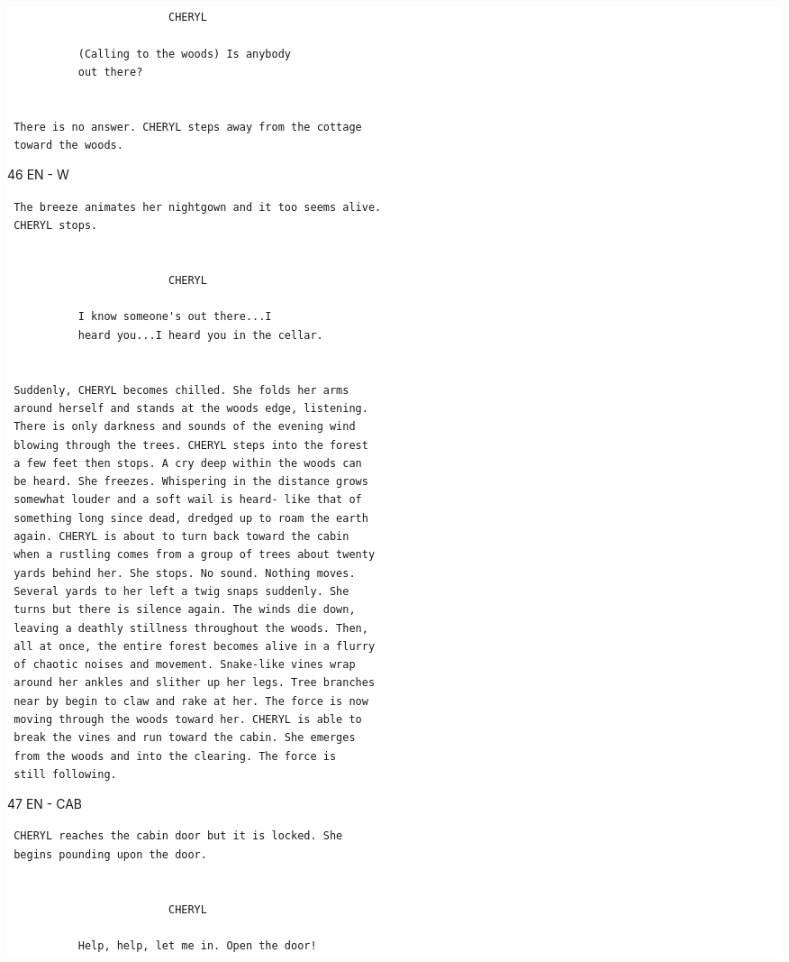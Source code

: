 
                             CHERYL

               (Calling to the woods) Is anybody
               out there?


     There is no answer. CHERYL steps away from the cottage
     toward the woods.



46   EN - W


     The breeze animates her nightgown and it too seems alive.
     CHERYL stops.


                             CHERYL

               I know someone's out there...I
               heard you...I heard you in the cellar.


     Suddenly, CHERYL becomes chilled. She folds her arms
     around herself and stands at the woods edge, listening.
     There is only darkness and sounds of the evening wind
     blowing through the trees. CHERYL steps into the forest
     a few feet then stops. A cry deep within the woods can
     be heard. She freezes. Whispering in the distance grows
     somewhat louder and a soft wail is heard- like that of
     something long since dead, dredged up to roam the earth
     again. CHERYL is about to turn back toward the cabin
     when a rustling comes from a group of trees about twenty
     yards behind her. She stops. No sound. Nothing moves.
     Several yards to her left a twig snaps suddenly. She
     turns but there is silence again. The winds die down,
     leaving a deathly stillness throughout the woods. Then,
     all at once, the entire forest becomes alive in a flurry
     of chaotic noises and movement. Snake-like vines wrap
     around her ankles and slither up her legs. Tree branches
     near by begin to claw and rake at her. The force is now
     moving through the woods toward her. CHERYL is able to
     break the vines and run toward the cabin. She emerges
     from the woods and into the clearing. The force is
     still following.



47   EN - CAB


     CHERYL reaches the cabin door but it is locked. She
     begins pounding upon the door.


                             CHERYL

               Help, help, let me in. Open the door!
